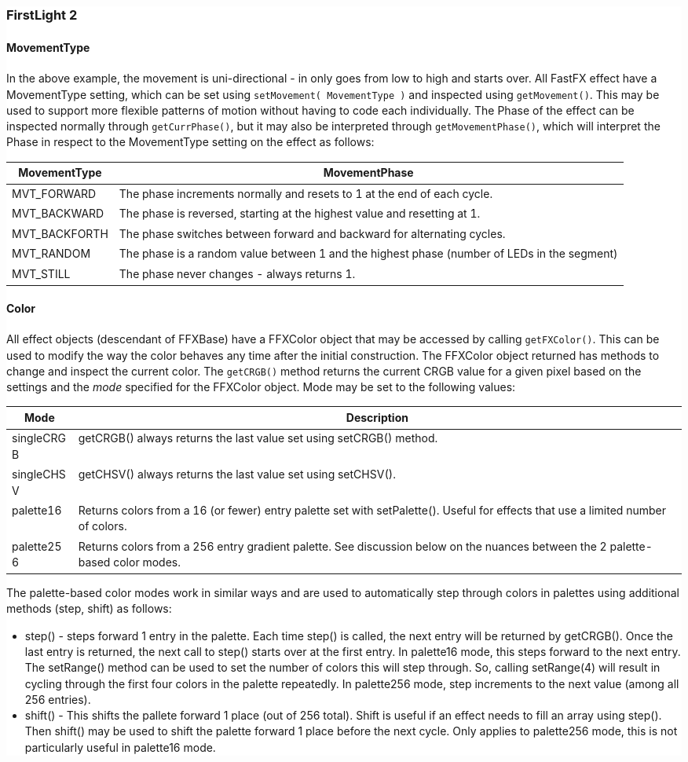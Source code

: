 ### FirstLight 2
<a id="markdown-FirstLight%202" name="FirstLight%202"></a>

#### MovementType
<a id="markdown-MovementType" name="MovementType"></a>

 In the above example, the movement is uni-directional - in only goes from low to high and starts over.  All FastFX effect have a MovementType setting, which can be set using `setMovement( MovementType )` and inspected using `getMovement()`.  This may be used to support more flexible patterns of motion without having to code each individually.  The Phase of the effect can be inspected normally through `getCurrPhase()`, but it may also be interpreted through `getMovementPhase()`, which will interpret the Phase in respect to the MovementType setting on the effect as follows:

 | MovementType | MovementPhase |
 | --- | --- |
 | MVT_FORWARD | The phase increments normally and resets to 1 at the end of each cycle. |
 | MVT_BACKWARD | The phase is reversed, starting at the highest value and resetting at 1. |
 | MVT_BACKFORTH | The phase switches between forward and backward for alternating cycles. |
 | MVT_RANDOM | The phase is a random value between 1 and the highest phase (number of LEDs in the segment) |
 | MVT_STILL | The phase never changes - always returns 1. |


#### Color
<a id="markdown-Color" name="Color"></a>

All effect objects (descendant of FFXBase) have a FFXColor object that may be accessed by calling `getFXColor()`.  This can be used to modify the way the color behaves any time after the initial construction.  The FFXColor object returned has methods to change and inspect the current color.  The `getCRGB()` method returns the current CRGB value for a given pixel based on the settings and the *mode* specified for the FFXColor object.  Mode may be set to the following values:

| Mode | Description |
| --- | --- |
| singleCRGB | getCRGB() always returns the last value set using setCRGB() method. |
| singleCHSV | getCHSV() always returns the last value set using setCHSV(). |
| palette16 | Returns colors from a 16 (or fewer) entry palette set with setPalette().  Useful for effects that use a limited number of colors.  |
| palette256 | Returns colors from a 256 entry gradient palette.  See discussion below on the nuances between the 2 palette-based color modes. |

The palette-based color modes work in similar ways and are used to automatically step through colors in palettes using additional methods (step, shift) as follows:

- step() - steps forward 1 entry in the palette.  Each time step() is called, the next entry will be returned by getCRGB().  Once the last entry is returned, the next call to step() starts over at the first entry.  In palette16 mode, this steps forward to the next entry.  The setRange() method can be used to set the number of colors this will step through.  So, calling setRange(4) will result in cycling through the first four colors in the palette repeatedly.  In palette256 mode, step increments to the next value (among all 256 entries).
- shift() - This shifts the pallete forward 1 place (out of 256 total).  Shift is useful if an effect needs to fill an array using step().  Then shift() may be used to shift the palette forward 1 place before the next cycle.  Only applies to palette256 mode, this is not particularly useful in palette16 mode.
